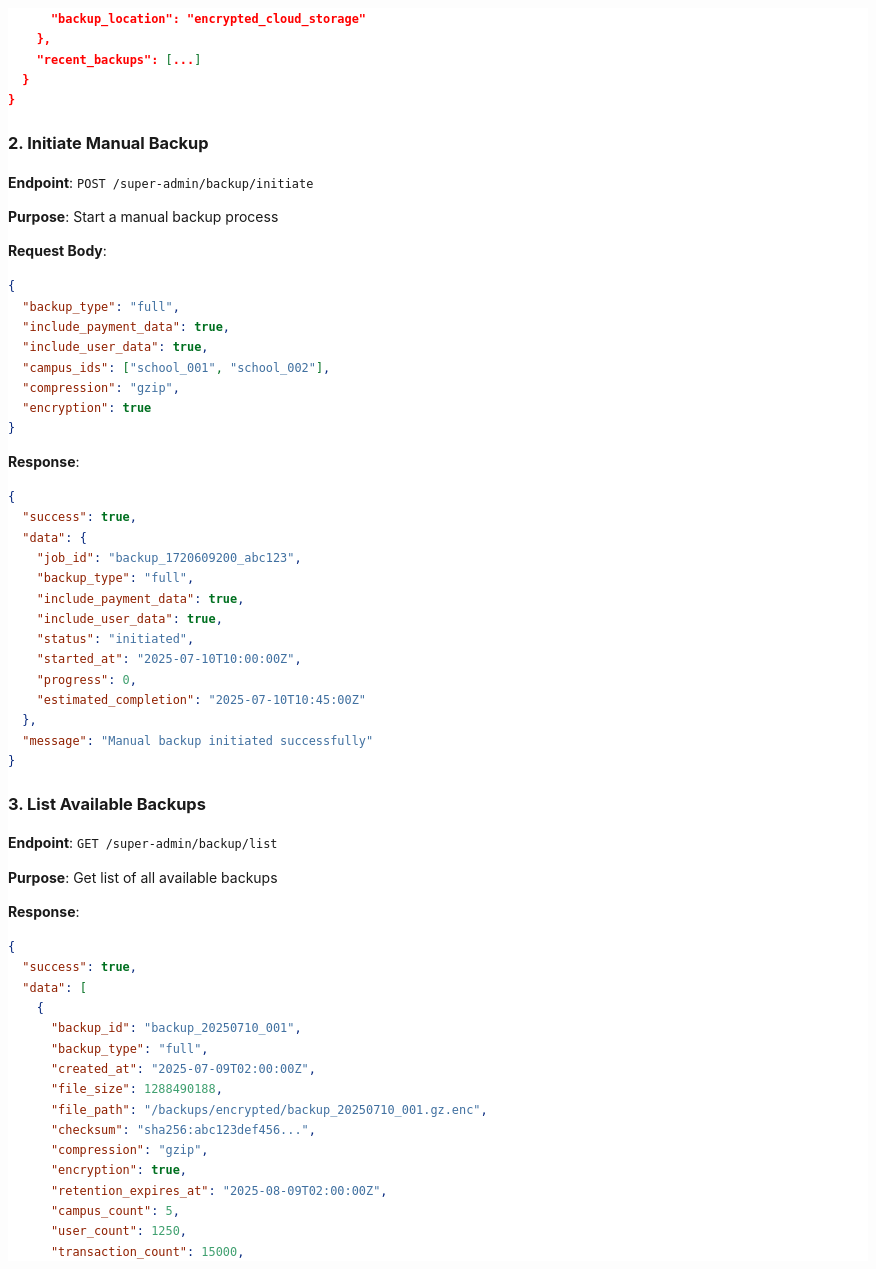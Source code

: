 ```json
      "backup_location": "encrypted_cloud_storage"
    },
    "recent_backups": [...]
  }
}
```

### 2. Initiate Manual Backup

**Endpoint**: `POST /super-admin/backup/initiate`

**Purpose**: Start a manual backup process

**Request Body**:
```json
{
  "backup_type": "full",
  "include_payment_data": true,
  "include_user_data": true,
  "campus_ids": ["school_001", "school_002"],
  "compression": "gzip",
  "encryption": true
}
```

**Response**:
```json
{
  "success": true,
  "data": {
    "job_id": "backup_1720609200_abc123",
    "backup_type": "full",
    "include_payment_data": true,
    "include_user_data": true,
    "status": "initiated",
    "started_at": "2025-07-10T10:00:00Z",
    "progress": 0,
    "estimated_completion": "2025-07-10T10:45:00Z"
  },
  "message": "Manual backup initiated successfully"
}
```

### 3. List Available Backups

**Endpoint**: `GET /super-admin/backup/list`

**Purpose**: Get list of all available backups

**Response**:
```json
{
  "success": true,
  "data": [
    {
      "backup_id": "backup_20250710_001",
      "backup_type": "full",
      "created_at": "2025-07-09T02:00:00Z",
      "file_size": 1288490188,
      "file_path": "/backups/encrypted/backup_20250710_001.gz.enc",
      "checksum": "sha256:abc123def456...",
      "compression": "gzip",
      "encryption": true,
      "retention_expires_at": "2025-08-09T02:00:00Z",
      "campus_count": 5,
      "user_count": 1250,
      "transaction_count": 15000,
```